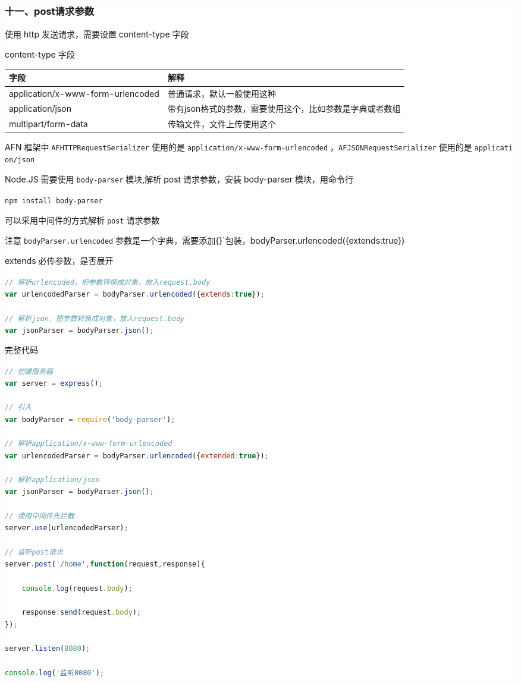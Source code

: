 ### 十一、post请求参数

使用 http 发送请求，需要设置 content-type 字段

content-type 字段

| 字段 | 解释 |
| :-- | :-- |
| application/x-www-form-urlencoded | 普通请求，默认一般使用这种 |
| application/json | 带有json格式的参数，需要使用这个，比如参数是字典或者数组 |
| multipart/form-data | 传输文件，文件上传使用这个 |

AFN 框架中 `AFHTTPRequestSerializer` 使用的是 `application/x-www-form-urlencoded` ，`AFJSONRequestSerializer` 使用的是 `application/json`

Node.JS 需要使用 `body-parser` 模块,解析 post 请求参数，安装 body-parser 模块，用命令行

```bash
npm install body-parser
```

可以采用中间件的方式解析 `post` 请求参数

注意 `bodyParser.urlencoded` 参数是一个字典，需要添加{}`包装，bodyParser.urlencoded({extends:true}) 

extends 必传参数，是否展开

```javascript
// 解析urlencoded，把参数转换成对象，放入request.body
var urlencodedParser = bodyParser.urlencoded({extends:true});

// 解析json，把参数转换成对象，放入request.body
var jsonParser = bodyParser.json();
```

完整代码

```javascript
// 创建服务器
var server = express();

// 引入
var bodyParser = require('body-parser');

// 解析application/x-www-form-urlencoded
var urlencodedParser = bodyParser.urlencoded({extended:true});

// 解析application/json
var jsonParser = bodyParser.json();

// 使用中间件先拦截
server.use(urlencodedParser);

// 监听post请求
server.post('/home',function(request,response){

    console.log(request.body);

    response.send(request.body);
});

server.listen(8080);

console.log('监听8080');
```
